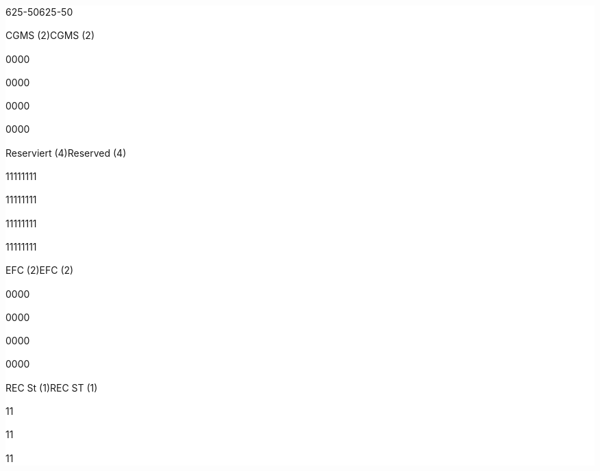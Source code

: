 <span data-ttu-id="1f79e-193">625-50</span><span class="sxs-lookup"><span data-stu-id="1f79e-193">625-50</span></span>

<span data-ttu-id="1f79e-194">CGMS (2)</span><span class="sxs-lookup"><span data-stu-id="1f79e-194">CGMS (2)</span></span>

<span data-ttu-id="1f79e-195">00</span><span class="sxs-lookup"><span data-stu-id="1f79e-195">00</span></span>

<span data-ttu-id="1f79e-196">00</span><span class="sxs-lookup"><span data-stu-id="1f79e-196">00</span></span>

<span data-ttu-id="1f79e-197">00</span><span class="sxs-lookup"><span data-stu-id="1f79e-197">00</span></span>

<span data-ttu-id="1f79e-198">00</span><span class="sxs-lookup"><span data-stu-id="1f79e-198">00</span></span>

<span data-ttu-id="1f79e-199">Reserviert (4)</span><span class="sxs-lookup"><span data-stu-id="1f79e-199">Reserved (4)</span></span>

<span data-ttu-id="1f79e-200">1111</span><span class="sxs-lookup"><span data-stu-id="1f79e-200">1111</span></span>

<span data-ttu-id="1f79e-201">1111</span><span class="sxs-lookup"><span data-stu-id="1f79e-201">1111</span></span>

<span data-ttu-id="1f79e-202">1111</span><span class="sxs-lookup"><span data-stu-id="1f79e-202">1111</span></span>

<span data-ttu-id="1f79e-203">1111</span><span class="sxs-lookup"><span data-stu-id="1f79e-203">1111</span></span>

<span data-ttu-id="1f79e-204">EFC (2)</span><span class="sxs-lookup"><span data-stu-id="1f79e-204">EFC (2)</span></span>

<span data-ttu-id="1f79e-205">00</span><span class="sxs-lookup"><span data-stu-id="1f79e-205">00</span></span>

<span data-ttu-id="1f79e-206">00</span><span class="sxs-lookup"><span data-stu-id="1f79e-206">00</span></span>

<span data-ttu-id="1f79e-207">00</span><span class="sxs-lookup"><span data-stu-id="1f79e-207">00</span></span>

<span data-ttu-id="1f79e-208">00</span><span class="sxs-lookup"><span data-stu-id="1f79e-208">00</span></span>

<span data-ttu-id="1f79e-209">REC St (1)</span><span class="sxs-lookup"><span data-stu-id="1f79e-209">REC ST (1)</span></span>

<span data-ttu-id="1f79e-210">1</span><span class="sxs-lookup"><span data-stu-id="1f79e-210">1</span></span>

<span data-ttu-id="1f79e-211">1</span><span class="sxs-lookup"><span data-stu-id="1f79e-211">1</span></span>

<span data-ttu-id="1f79e-212">1</span><span class="sxs-lookup"><span data-stu-id="1f79e-212">1</span></span>
